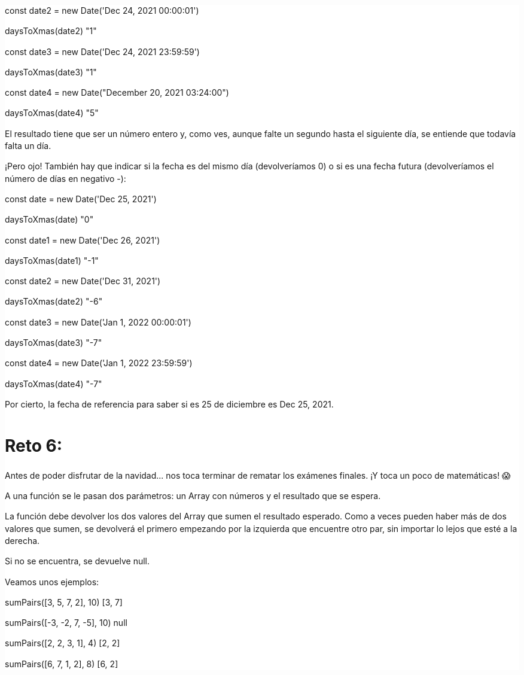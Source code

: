 const date2 = new Date('Dec 24, 2021 00:00:01')

daysToXmas(date2) "1"

const date3 = new Date('Dec 24, 2021 23:59:59')

daysToXmas(date3) "1"

const date4 = new Date("December 20, 2021 03:24:00")

daysToXmas(date4) "5"

El resultado tiene que ser un número entero y, como ves, aunque falte un segundo hasta el siguiente día, se entiende que todavía falta un día.

¡Pero ojo! También hay que indicar si la fecha es del mismo día (devolveríamos 0) o si es una fecha futura (devolveríamos el número de días en negativo -):

const date = new Date('Dec 25, 2021')

daysToXmas(date) "0"

const date1 = new Date('Dec 26, 2021')

daysToXmas(date1) "-1"

const date2 = new Date('Dec 31, 2021')

daysToXmas(date2) "-6"

const date3 = new Date('Jan 1, 2022 00:00:01')

daysToXmas(date3) "-7"

const date4 = new Date('Jan 1, 2022 23:59:59')

daysToXmas(date4) "-7"

Por cierto, la fecha de referencia para saber si es 25 de diciembre es Dec 25, 2021.


# Reto 6:

Antes de poder disfrutar de la navidad... nos toca terminar de rematar los exámenes finales. ¡Y toca un poco de matemáticas! 😱

A una función se le pasan dos parámetros: un Array con números y el resultado que se espera.

La función debe devolver los dos valores del Array que sumen el resultado esperado. Como a veces pueden haber más de dos valores que sumen, se devolverá el primero empezando por la izquierda que encuentre otro par, sin importar lo lejos que esté a la derecha.

Si no se encuentra, se devuelve null.

Veamos unos ejemplos:

sumPairs([3, 5, 7, 2], 10)  [3, 7]

sumPairs([-3, -2, 7, -5], 10)  null

sumPairs([2, 2, 3, 1], 4)  [2, 2]

sumPairs([6, 7, 1, 2], 8)  [6, 2]
